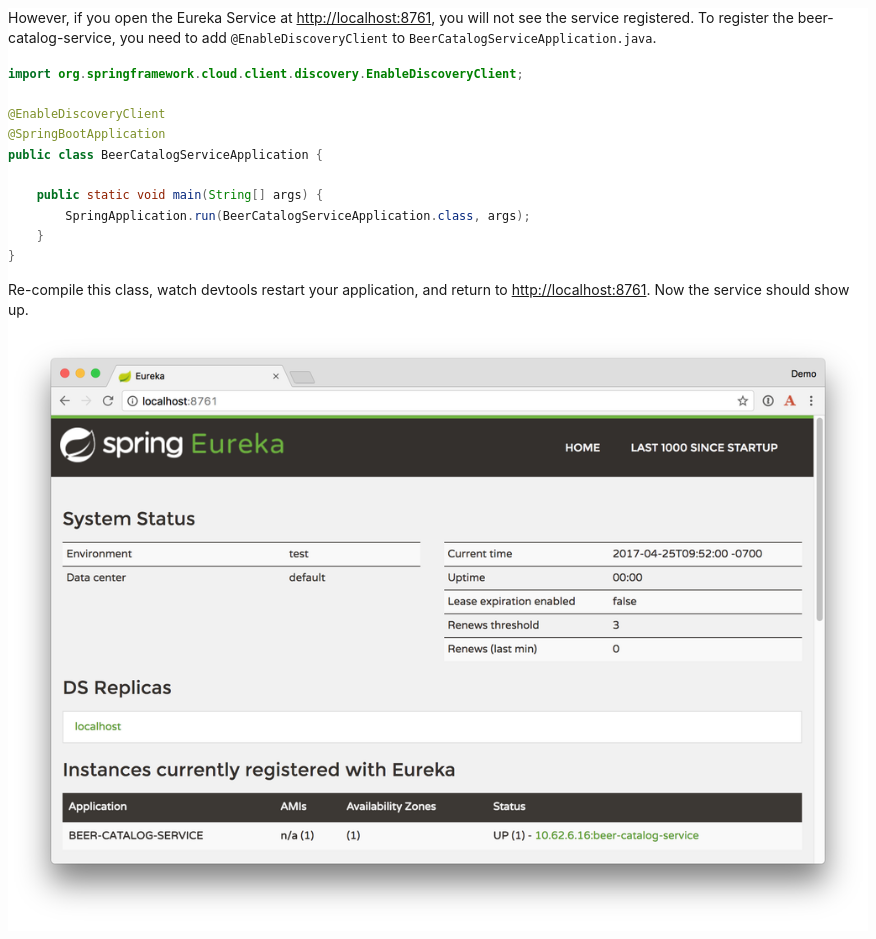 However, if you open the Eureka Service at <http://localhost:8761>, you will not see the service registered. To register 
the beer-catalog-service, you need to add `@EnableDiscoveryClient` to `BeerCatalogServiceApplication.java`.

```java
import org.springframework.cloud.client.discovery.EnableDiscoveryClient;

@EnableDiscoveryClient
@SpringBootApplication
public class BeerCatalogServiceApplication {

    public static void main(String[] args) {
        SpringApplication.run(BeerCatalogServiceApplication.class, args);
    }
}
```

Re-compile this class, watch devtools restart your application, and return to <http://localhost:8761>. Now the service 
should show up.

![Eureka instances registered](static/eureka-instances-registered.png)
